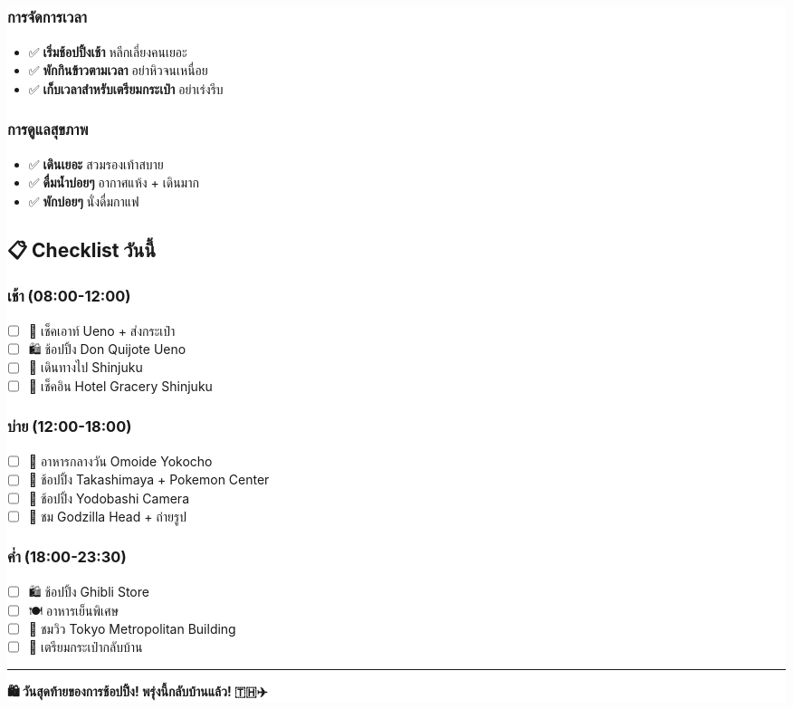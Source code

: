 ### การจัดการเวลา
- ✅ **เริ่มช้อปปิ้งเช้า** หลีกเลี่ยงคนเยอะ
- ✅ **พักกินข้าวตามเวลา** อย่าหิวจนเหนื่อย
- ✅ **เก็บเวลาสำหรับเตรียมกระเป๋า** อย่าเร่งรีบ

### การดูแลสุขภาพ
- ✅ **เดินเยอะ** สวมรองเท้าสบาย
- ✅ **ดื่มน้ำบ่อยๆ** อากาศแห้ง + เดินมาก
- ✅ **พักบ่อยๆ** นั่งดื่มกาแฟ

## 📋 Checklist วันนี้

### เช้า (08:00-12:00)
- [ ] 🏨 เช็คเอาท์ Ueno + ส่งกระเป๋า
- [ ] 🛍️ ช้อปปิ้ง Don Quijote Ueno
- [ ] 🚃 เดินทางไป Shinjuku
- [ ] 🏨 เช็คอิน Hotel Gracery Shinjuku

### บ่าย (12:00-18:00)
- [ ] 🍜 อาหารกลางวัน Omoide Yokocho
- [ ] 🏬 ช้อปปิ้ง Takashimaya + Pokemon Center
- [ ] 📱 ช้อปปิ้ง Yodobashi Camera
- [ ] 🦖 ชม Godzilla Head + ถ่ายรูป

### ค่ำ (18:00-23:30)
- [ ] 🛍️ ช้อปปิ้ง Ghibli Store
- [ ] 🍽️ อาหารเย็นพิเศษ
- [ ] 🌃 ชมวิว Tokyo Metropolitan Building
- [ ] 🎒 เตรียมกระเป๋ากลับบ้าน

---

**🛍️ วันสุดท้ายของการช้อปปิ้ง! พรุ่งนี้กลับบ้านแล้ว! 🇹🇭✈️**